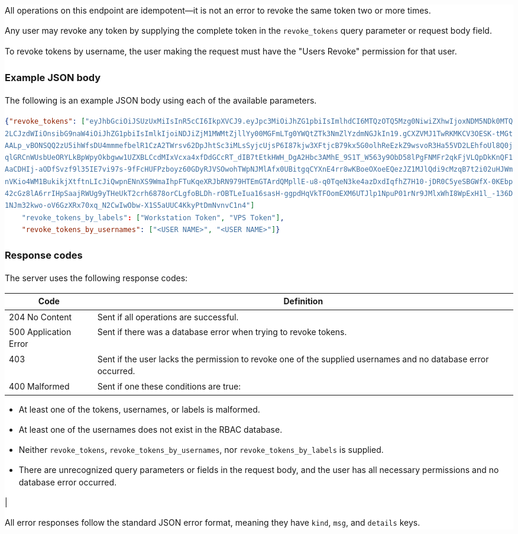 All operations on this endpoint are idempotent—it is not an error to revoke the same token two or more times.

Any user may revoke any token by supplying the complete token in the `revoke_tokens` query parameter or request body field.

To revoke tokens by username, the user making the request must have the "Users Revoke" permission for that user.

### Example JSON body

The following is an example JSON body using each of the available parameters.

```json
{"revoke_tokens": ["eyJhbGciOiJSUzUxMiIsInR5cCI6IkpXVCJ9.eyJpc3MiOiJhZG1pbiIsImlhdCI6MTQzOTQ5Mzg0NiwiZXhwIjoxNDM5NDk0MTQ2LCJzdWIiOnsibG9naW4iOiJhZG1pbiIsImlkIjoiNDJiZjM1MWMtZjllYy00MGFmLTg0YWQtZTk3NmZlYzdmNGJkIn19.gCXZVMJ1TwRKMKCV3OESK-tMGtAALp_vBONSQQ2zU5ihWfsDU4mmmefbelR1CzA2TWrsv62DpJhtSc3iMLsSyjcUjsP6I87kjw3XFtjcB79kx5G0olhReEzkZ9wsvoR3Ha55VD2LEhfoUl8Q0jqlGRCnWUsbUeORYLkBpWpyOkbgww1UZXBLCcdMIxVcxa4xfDdGCcRT_dIB7tEtkHWH_DgA2Hbc3AMhE_9S1T_W563y9ObD58lPgFNMFr2qkFjVLQpDkKnQF1AaCDHIj-aODfSvzf9l35IE7vi97s-9fFcHUFPzboyz60GDyRJVSOwohTWpNJMlAfx0UBitgqCYXnE4rr8wKBoeOXoeEQezJZ1MJlQdi9cMzqB7t2i02uHJWmnVKio4WM1BukikjXtftnLIcJiQwpnENnXS9WmaIhpFTuKqeXRJbRN979HTEmGTArdQMpllE-u8-q0TqeN3ke4azDxdIqfhZ7H10-jDR0C5yeSBGWfX-0KEbp42cGz8lA6rrIHpSaajRWUg9yTHeUkT2crh6878orCLgfoBLDh-rOBTLeIua16sasH-ggpdHqVkTFOomEXM6UTJlp1NpuP01rNr9JMlxWhI8WpExH1l_-136D1NJm32kwo-oV6GzXRx70xq_N2CwIwObw-X1S5aUUC4KkyPtDmNvnvC1n4"]
    "revoke_tokens_by_labels": ["Workstation Token", "VPS Token"],
    "revoke_tokens_by_usernames": ["<USER NAME>", "<USER NAME>"]}
```

### Response codes

The server uses the following response codes:

|Code|Definition|
|----|----------|
|204 No Content|Sent if all operations are successful.|
|500 Application Error|Sent if there was a database error when trying to revoke tokens.|
|403|Sent if the user lacks the permission to revoke one of the supplied usernames and no database error occurred.|
|400 Malformed|Sent if one these conditions are true:

-   At least one of the tokens, usernames, or labels is malformed.

-   At least one of the usernames does not exist in the RBAC database.

-   Neither `revoke_tokens`, `revoke_tokens_by_usernames`, nor `revoke_tokens_by_labels` is supplied.

-   There are unrecognized query parameters or fields in the request body, and the user has all necessary permissions and no database error occurred.


|

All error responses follow the standard JSON error format, meaning they have `kind`, `msg`, and `details` keys.
